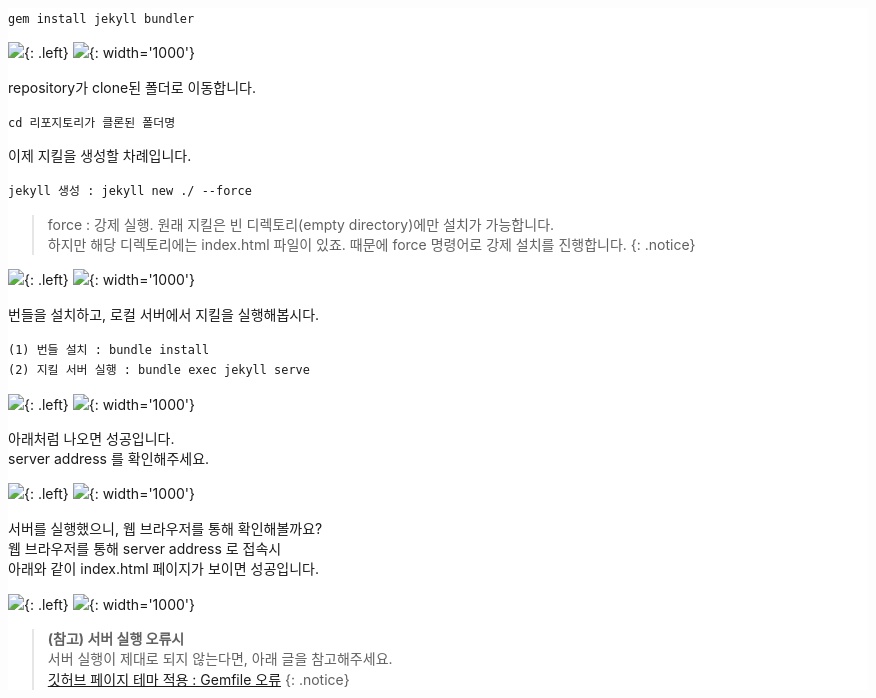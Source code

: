 ```terminal
gem install jekyll bundler
```
  
![](/assets/images/20221126_001_035.png){: .left}
![](/assets/images/blank_1000px.png){: width='1000'}

repository가 clone된 폴더로 이동합니다.  
```terminal
cd 리포지토리가 클론된 폴더명
```
  
이제 지킬을 생성할 차례입니다.  
  
```terminal
jekyll 생성 : jekyll new ./ --force
```
    
>force : 강제 실행. 원래 지킬은 빈 디렉토리(empty directory)에만 설치가 가능합니다.  
>하지만 해당 디렉토리에는 index.html 파일이 있죠. 때문에 force 명령어로 강제 설치를 진행합니다. 
{: .notice}

![](/assets/images/20221126_001_036.png){: .left}
![](/assets/images/blank_1000px.png){: width='1000'}
  
번들을 설치하고, 로컬 서버에서 지킬을 실행해봅시다.  
  
```terminal
(1) 번들 설치 : bundle install
(2) 지킬 서버 실행 : bundle exec jekyll serve
```
   
![](/assets/images/20221126_001_037.png){: .left}
![](/assets/images/blank_1000px.png){: width='1000'}
  
아래처럼 나오면 성공입니다.  
server address 를 확인해주세요.  
  
![](/assets/images/20221126_001_038.png){: .left}
![](/assets/images/blank_1000px.png){: width='1000'}
  
서버를 실행했으니, 웹 브라우저를 통해 확인해볼까요?  
웹 브라우저를 통해 server address 로 접속시  
아래와 같이 index.html 페이지가 보이면 성공입니다.  
  
![](/assets/images/20221126_001_039.png){: .left}
![](/assets/images/blank_1000px.png){: width='1000'}
  
><b>(참고) 서버 실행 오류시</b>  
>서버 실행이 제대로 되지 않는다면, 아래 글을 참고해주세요.  
>[깃허브 페이지 테마 적용 : Gemfile 오류](https://whdrns2013.github.io/how_to_use_git/2022/11/26/20221126_004.html)
{: .notice}
